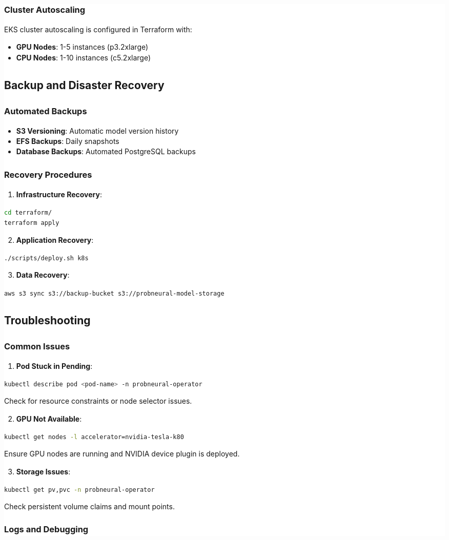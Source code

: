 ### Cluster Autoscaling

EKS cluster autoscaling is configured in Terraform with:
- **GPU Nodes**: 1-5 instances (p3.2xlarge)
- **CPU Nodes**: 1-10 instances (c5.2xlarge)

## Backup and Disaster Recovery

### Automated Backups

- **S3 Versioning**: Automatic model version history
- **EFS Backups**: Daily snapshots
- **Database Backups**: Automated PostgreSQL backups

### Recovery Procedures

1. **Infrastructure Recovery**:
```bash
cd terraform/
terraform apply
```

2. **Application Recovery**:
```bash
./scripts/deploy.sh k8s
```

3. **Data Recovery**:
```bash
aws s3 sync s3://backup-bucket s3://probneural-model-storage
```

## Troubleshooting

### Common Issues

1. **Pod Stuck in Pending**:
```bash
kubectl describe pod <pod-name> -n probneural-operator
```
Check for resource constraints or node selector issues.

2. **GPU Not Available**:
```bash
kubectl get nodes -l accelerator=nvidia-tesla-k80
```
Ensure GPU nodes are running and NVIDIA device plugin is deployed.

3. **Storage Issues**:
```bash
kubectl get pv,pvc -n probneural-operator
```
Check persistent volume claims and mount points.

### Logs and Debugging
